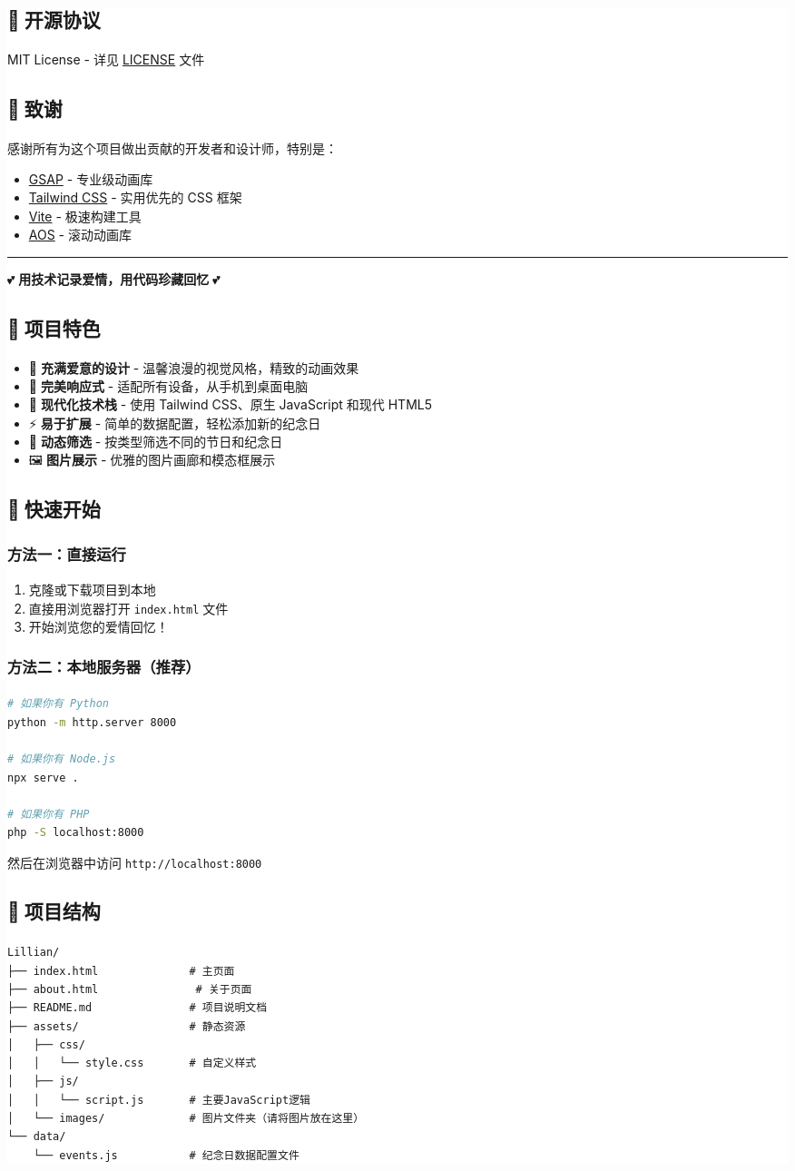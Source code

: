 ## 📜 开源协议

MIT License - 详见 [LICENSE](LICENSE) 文件

## 💝 致谢

感谢所有为这个项目做出贡献的开发者和设计师，特别是：

- [GSAP](https://greensock.com/gsap/) - 专业级动画库
- [Tailwind CSS](https://tailwindcss.com/) - 实用优先的 CSS 框架
- [Vite](https://vitejs.dev/) - 极速构建工具
- [AOS](https://michalsnik.github.io/aos/) - 滚动动画库

---

💕 **用技术记录爱情，用代码珍藏回忆** 💕

## 🌟 项目特色

- 💖 **充满爱意的设计** - 温馨浪漫的视觉风格，精致的动画效果
- 📱 **完美响应式** - 适配所有设备，从手机到桌面电脑
- 🎨 **现代化技术栈** - 使用 Tailwind CSS、原生 JavaScript 和现代 HTML5
- ⚡ **易于扩展** - 简单的数据配置，轻松添加新的纪念日
- 🔄 **动态筛选** - 按类型筛选不同的节日和纪念日
- 🖼️ **图片展示** - 优雅的图片画廊和模态框展示

## 🚀 快速开始

### 方法一：直接运行

1. 克隆或下载项目到本地
2. 直接用浏览器打开 `index.html` 文件
3. 开始浏览您的爱情回忆！

### 方法二：本地服务器（推荐）

```bash
# 如果你有 Python
python -m http.server 8000

# 如果你有 Node.js
npx serve .

# 如果你有 PHP
php -S localhost:8000
```

然后在浏览器中访问 `http://localhost:8000`

## 📁 项目结构

```
Lillian/
├── index.html              # 主页面
├── about.html               # 关于页面
├── README.md               # 项目说明文档
├── assets/                 # 静态资源
│   ├── css/
│   │   └── style.css       # 自定义样式
│   ├── js/
│   │   └── script.js       # 主要JavaScript逻辑
│   └── images/             # 图片文件夹（请将图片放在这里）
└── data/
    └── events.js           # 纪念日数据配置文件
```